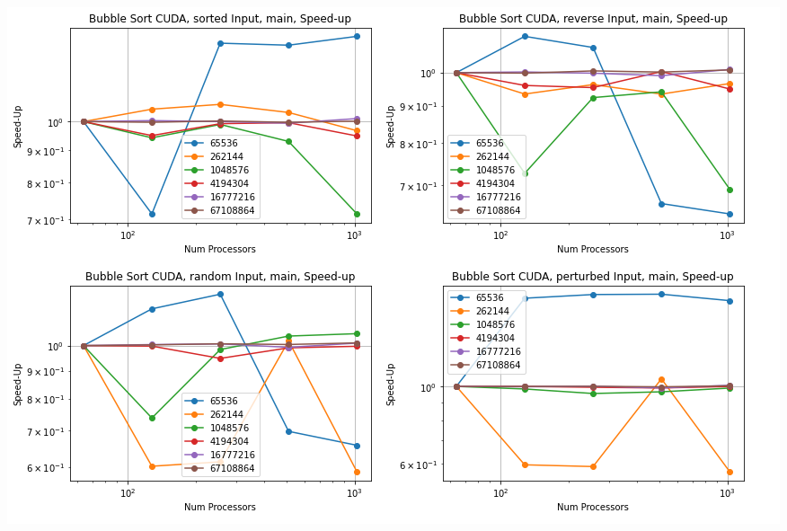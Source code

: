 ![output_37_1.png](./Graphs/Bubble/output_37_1.png)
![output_37_2.png](./Graphs/Bubble/output_37_2.png)
![output_37_3.png](./Graphs/Bubble/output_37_3.png)
![output_37_4.png](./Graphs/Bubble/output_37_4.png)

